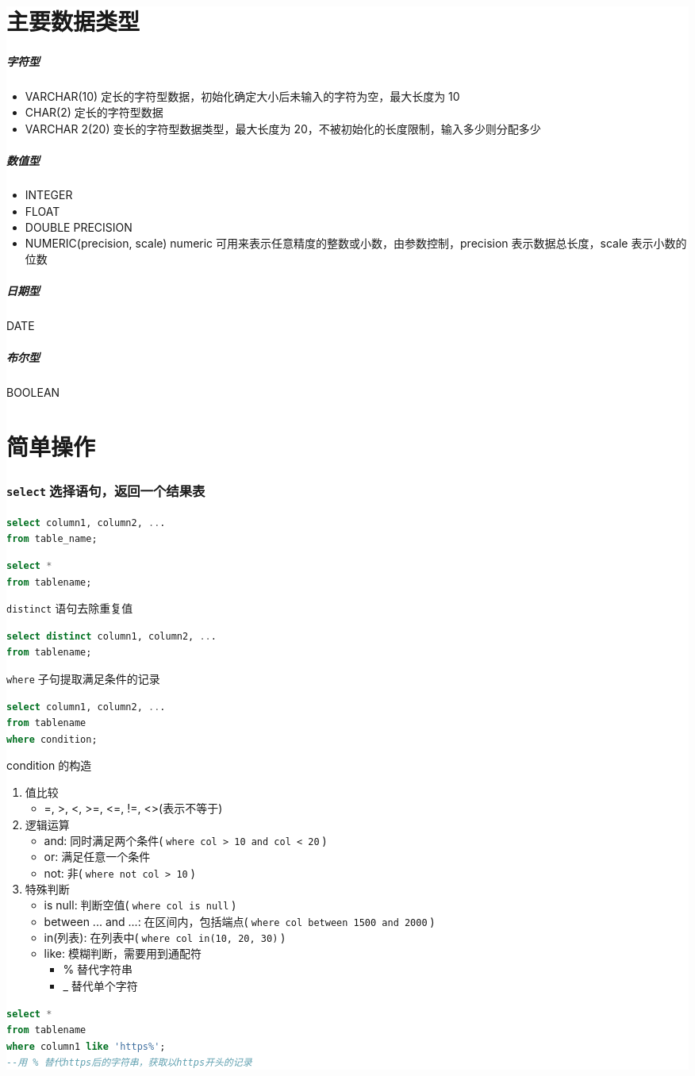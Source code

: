# 主要数据类型

##### 字符型
- VARCHAR(10) 定长的字符型数据，初始化确定大小后未输入的字符为空，最大长度为 10
- CHAR(2) 定长的字符型数据
- VARCHAR 2(20) 变长的字符型数据类型，最大长度为 20，不被初始化的长度限制，输入多少则分配多少

##### 数值型
- INTEGER
- FLOAT
- DOUBLE PRECISION
- NUMERIC(precision, scale) numeric 可用来表示任意精度的整数或小数，由参数控制，precision 表示数据总长度，scale 表示小数的位数

##### 日期型
DATE

##### 布尔型
BOOLEAN


# 简单操作
### `select` 选择语句，返回一个结果表
```SQL TI:"选择列"
select column1, column2, ...
from table_name;
```

```SQL TI:"选择全部"
select *
from tablename;
```

`distinct` 语句去除重复值
```SQL ti:"使用 distinct 只列出不同的值"
select distinct column1, column2, ...
from tablename;
```

`where` 子句提取满足条件的记录
```SQL ti:"按条件查询"
select column1, column2, ...
from tablename
where condition;
```
condition 的构造
1. 值比较
	- =, >, <, >=, <=, !=, <>(表示不等于)
2. 逻辑运算
	- and: 同时满足两个条件( `where col > 10 and col < 20` )
	- or: 满足任意一个条件
	- not: 非( `where not col > 10` )
3. 特殊判断
	- is null: 判断空值( `where col is null` )
	- between ... and ...: 在区间内，包括端点( `where col between 1500 and 2000` )
	- in(列表): 在列表中( `where col in(10, 20, 30)` )
	- like: 模糊判断，需要用到通配符
		- % 替代字符串
		- \_ 替代单个字符
```SQL ti:"where condition"
select *
from tablename
where column1 like 'https%';
--用 % 替代https后的字符串，获取以https开头的记录

```